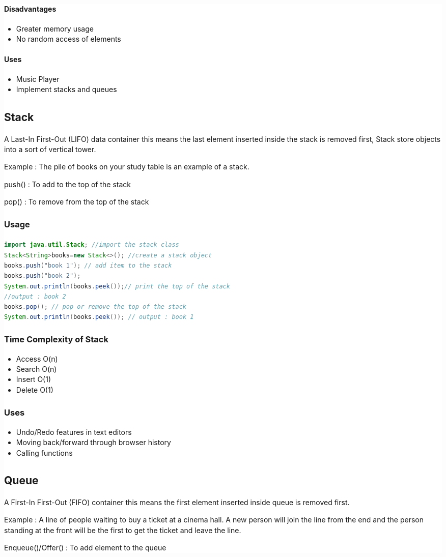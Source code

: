 #### Disadvantages
- Greater memory usage
- No random access of elements

#### Uses
- Music Player
- Implement stacks and queues


## Stack
A Last-In First-Out (LIFO) data container this means the last element inserted inside the stack is removed first, Stack store objects into a sort of vertical tower.

Example : The pile of books on your study table is an example of a stack.

push() : To add to the top of the stack

pop() : To remove from the top of the stack

### Usage

```java
import java.util.Stack; //import the stack class
Stack<String>books=new Stack<>(); //create a stack object
books.push("book 1"); // add item to the stack
books.push("book 2");
System.out.println(books.peek());// print the top of the stack
//output : book 2
books.pop(); // pop or remove the top of the stack
System.out.println(books.peek()); // output : book 1
```
### Time Complexity of Stack
- Access O(n)
- Search O(n)
- Insert O(1)
- Delete O(1)

### Uses
- Undo/Redo features in text editors
- Moving back/forward through browser history
- Calling functions 

## Queue
A First-In First-Out (FIFO) container this means the first element inserted inside queue is removed first.

Example : A line of people waiting to buy a ticket at a cinema hall. A new person will join the line from the end and the person standing at the front will be the first to get the ticket and leave the line.

Enqueue()/Offer() : To add element to the queue
